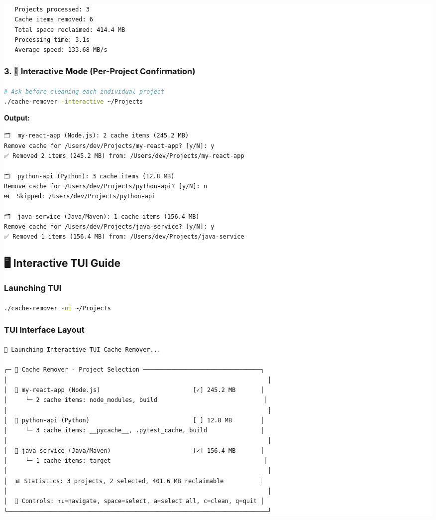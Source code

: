 ```
   Projects processed: 3
   Cache items removed: 6
   Total space reclaimed: 414.4 MB
   Processing time: 3.1s
   Average speed: 133.68 MB/s
```

### 3. 🤔 Interactive Mode (Per-Project Confirmation)
```bash
# Ask before cleaning each individual project
./cache-remover -interactive ~/Projects
```

**Output:**
```
🗂️  my-react-app (Node.js): 2 cache items (245.2 MB)
Remove cache for /Users/dev/Projects/my-react-app? [y/N]: y
✅ Removed 2 items (245.2 MB) from: /Users/dev/Projects/my-react-app

🗂️  python-api (Python): 3 cache items (12.8 MB)  
Remove cache for /Users/dev/Projects/python-api? [y/N]: n
⏭️  Skipped: /Users/dev/Projects/python-api

🗂️  java-service (Java/Maven): 1 cache items (156.4 MB)
Remove cache for /Users/dev/Projects/java-service? [y/N]: y
✅ Removed 1 items (156.4 MB) from: /Users/dev/Projects/java-service
```

## 🖥️ Interactive TUI Guide

### Launching TUI
```bash
./cache-remover -ui ~/Projects
```

### TUI Interface Layout
```
🚀 Launching Interactive TUI Cache Remover...

┌─ 🧹 Cache Remover - Project Selection ─────────────────────────────────┐
│                                                                         │
│  📁 my-react-app (Node.js)                          [✓] 245.2 MB       │
│     └─ 2 cache items: node_modules, build                              │
│                                                                         │
│  📁 python-api (Python)                             [ ] 12.8 MB        │
│     └─ 3 cache items: __pycache__, .pytest_cache, build               │
│                                                                         │
│  📁 java-service (Java/Maven)                       [✓] 156.4 MB       │
│     └─ 1 cache items: target                                           │
│                                                                         │
│  📊 Statistics: 3 projects, 2 selected, 401.6 MB reclaimable          │
│                                                                         │
│  🔧 Controls: ↑↓=navigate, space=select, a=select all, c=clean, q=quit │
└─────────────────────────────────────────────────────────────────────────┘
```
